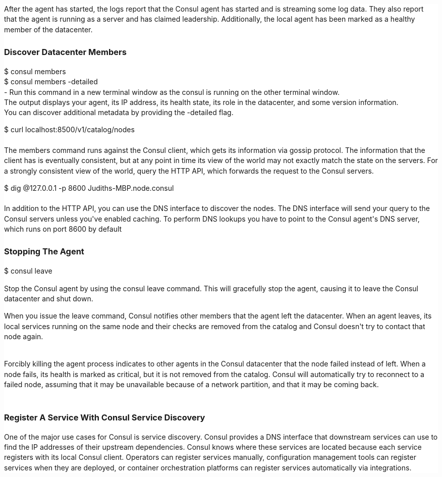 After the agent has started, the logs report that the Consul agent has started and is streaming some log data. 
They also report that the agent is running as a server and has claimed leadership. Additionally, the local agent 
has been marked as a healthy member of the datacenter.

<h3>Discover Datacenter Members</h3>
$ consul members </br>
$ consul members -detailed </br>
- Run this command in a new terminal window as the consul is running on the other terminal window.
</br>The output displays your agent, its IP address, its health state, its role in the datacenter, 
and some version information. 
</br>You can discover additional metadata by providing the -detailed flag.

$ curl localhost:8500/v1/catalog/nodes </br></br>
The members command runs against the Consul client, which gets its information via gossip protocol. 
The information that the client has is eventually consistent, but at any point in time its view of the world may not 
exactly match the state on the servers. For a strongly consistent view of the world, query the HTTP API, which forwards 
the request to the Consul servers.</br>

$ dig @127.0.0.1 -p 8600 Judiths-MBP.node.consul</br></br>
In addition to the HTTP API, you can use the DNS interface to discover the nodes. The DNS interface will send your query 
to the Consul servers unless you've enabled caching. To perform DNS lookups you have to point to the Consul agent's 
DNS server, which runs on port 8600 by default

<h3>Stopping The Agent</h3>
$ consul leave </br>

Stop the Consul agent by using the consul leave command. This will gracefully stop the agent, 
causing it to leave the Consul datacenter and shut down.</br>

When you issue the leave command, Consul notifies other members that the agent left the datacenter. 
When an agent leaves, its local services running on the same node and their checks are removed from 
the catalog and Consul doesn't try to contact that node again. </br></br>

Forcibly killing the agent process indicates to other agents in the Consul datacenter that the node failed instead
of left. When a node fails, its health is marked as critical, but it is not removed from the catalog. Consul will 
automatically try to reconnect to a failed node, assuming that it may be unavailable because of a network partition, 
and that it may be coming back. </br></br>

<h3>Register A Service With Consul Service Discovery</h3>
One of the major use cases for Consul is service discovery. Consul provides a DNS interface that downstream services 
can use to find the IP addresses of their upstream dependencies.
Consul knows where these services are located because each service registers with its local Consul client. 
Operators can register services manually, configuration management tools can register services when they are deployed, 
or container orchestration platforms can register services automatically via integrations.
